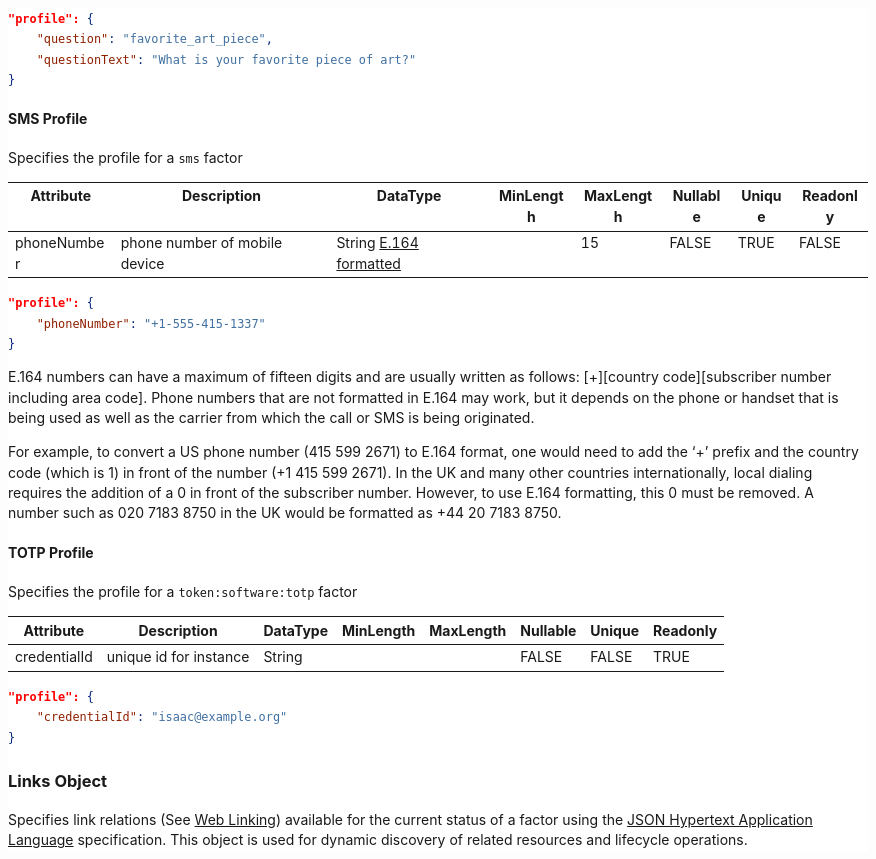 ~~~ json
"profile": {
    "question": "favorite_art_piece",
    "questionText": "What is your favorite piece of art?"
}
~~~

#### SMS Profile

Specifies the profile for a `sms` factor

Attribute     | Description                     | DataType                                                        | MinLength | MaxLength | Nullable | Unique  | Readonly
------------- | -------------------------       | --------------------------------------------------------------- | --------- | --------- | -------- | ------- | ----------
phoneNumber   | phone number of mobile device   | String [E.164 formatted](http://en.wikipedia.org/wiki/E.164)    |           | 15        | FALSE    | TRUE    | FALSE

~~~ json
"profile": {
    "phoneNumber": "+1-555-415-1337"
}
~~~

E.164 numbers can have a maximum of fifteen digits and are usually written as follows: [+][country code][subscriber number including area code]. Phone numbers that are not formatted in E.164 may work, but it depends on the phone or handset that is being used as well as the carrier from which the call or SMS is being originated.

For example, to convert a US phone number (415 599 2671) to E.164 format, one would need to add the ‘+’ prefix and the country code (which is 1) in front of the number (+1 415 599 2671). In the UK and many other countries internationally, local dialing requires the addition of a 0 in front of the subscriber number. However, to use E.164 formatting, this 0 must be removed. A number such as 020 7183 8750 in the UK would be formatted as +44 20 7183 8750.

#### TOTP Profile

Specifies the profile for a `token:software:totp` factor

Attribute     | Description                     | DataType  | MinLength | MaxLength | Nullable | Unique  | Readonly
------------- | -------------------------       | --------- | --------- | --------- | -------- | ------- | ----------
credentialId  | unique id for instance          | String    |           |           | FALSE    | FALSE   | TRUE

~~~ json
"profile": {
    "credentialId": "isaac@example.org"
}
~~~

### Links Object

Specifies link relations (See [Web Linking](http://tools.ietf.org/html/rfc5988)) available for the current status of a factor using the [JSON Hypertext Application Language](http://tools.ietf.org/html/draft-kelly-json-hal-06) specification.  This object is used for dynamic discovery of related resources and lifecycle operations.
